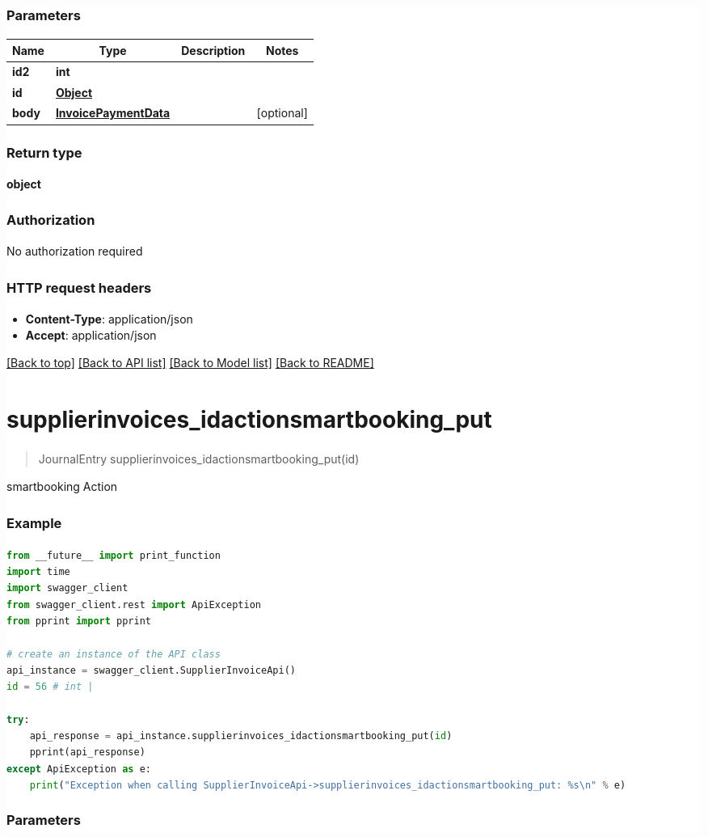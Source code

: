 ### Parameters

Name | Type | Description  | Notes
------------- | ------------- | ------------- | -------------
 **id2** | **int**|  | 
 **id** | [**Object**](.md)|  | 
 **body** | [**InvoicePaymentData**](InvoicePaymentData.md)|  | [optional] 

### Return type

**object**

### Authorization

No authorization required

### HTTP request headers

 - **Content-Type**: application/json
 - **Accept**: application/json

[[Back to top]](#) [[Back to API list]](../README.md#documentation-for-api-endpoints) [[Back to Model list]](../README.md#documentation-for-models) [[Back to README]](../README.md)

# **supplierinvoices_idactionsmartbooking_put**
> JournalEntry supplierinvoices_idactionsmartbooking_put(id)



smartbooking Action

### Example
```python
from __future__ import print_function
import time
import swagger_client
from swagger_client.rest import ApiException
from pprint import pprint

# create an instance of the API class
api_instance = swagger_client.SupplierInvoiceApi()
id = 56 # int | 

try:
    api_response = api_instance.supplierinvoices_idactionsmartbooking_put(id)
    pprint(api_response)
except ApiException as e:
    print("Exception when calling SupplierInvoiceApi->supplierinvoices_idactionsmartbooking_put: %s\n" % e)
```

### Parameters
